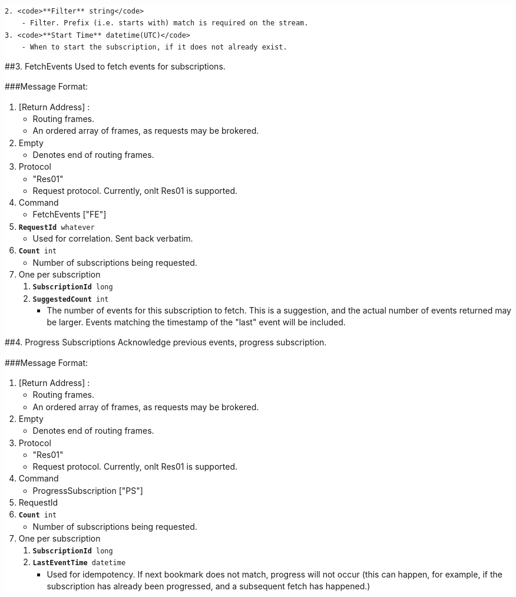 	2. <code>**Filter** string</code>
		- Filter. Prefix (i.e. starts with) match is required on the stream.
	3. <code>**Start Time** datetime(UTC)</code>
		- When to start the subscription, if it does not already exist.


##3. FetchEvents
Used to fetch events for subscriptions.

###Message Format:
1. [Return Address] : 
    - Routing frames. 
    - An ordered array of frames, as requests may be brokered.
2. Empty
    - Denotes end of routing frames.
3. Protocol 
    - "Res01"
    - Request protocol. Currently, onlt Res01 is supported.
4. Command 
    - FetchEvents ["FE"]
5. <code>**RequestId** whatever</code>
	- Used for correlation. Sent back verbatim.
6. <code>**Count** int </code>
	- Number of subscriptions being requested.
7. One per subscription
	1. <code>**SubscriptionId** long</code>
	2. <code>**SuggestedCount** int</code>
		- The number of events for this subscription to fetch. This is a suggestion, and the actual number of events returned may be larger. Events matching the timestamp of the "last" event will be included.


##4. Progress Subscriptions
Acknowledge previous events, progress subscription.

###Message Format:
1. [Return Address] : 
    - Routing frames. 
    - An ordered array of frames, as requests may be brokered.
2. Empty
    - Denotes end of routing frames.
3. Protocol 
    - "Res01"
    - Request protocol. Currently, onlt Res01 is supported.
4. Command 
    - ProgressSubscription ["PS"]
5. RequestId
6. <code>**Count** int </code>
	- Number of subscriptions being requested.
7. One per subscription
	1. <code>**SubscriptionId** long</code>
    2. <code>**LastEventTime** datetime</code>
        - Used for idempotency. If next bookmark does not match, progress will not occur (this can happen, for example, if the subscription has already been progressed, and a subsequent fetch has happened.)
